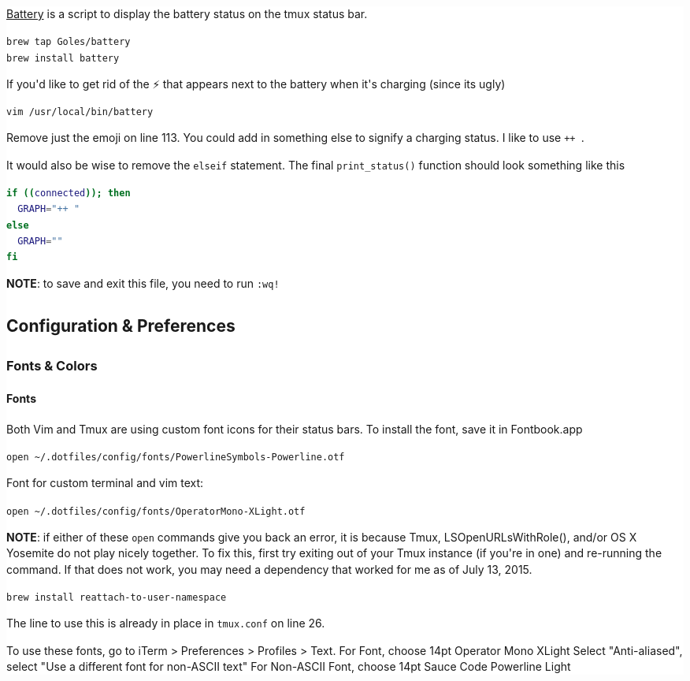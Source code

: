 [Battery](https://github.com/Goles/Battery) is a script to display the battery
status on the tmux status bar.
```zsh
brew tap Goles/battery
brew install battery
```
If you'd like to get rid of the :zap: that appears next to the battery when it's
charging (since its ugly)
```zsh
vim /usr/local/bin/battery
```
Remove just the emoji on line 113. You could add in something else to signify
a charging status. I like to use `++ `.

It would also be wise to remove the `elseif` statement. The final `print_status()`
function should look something like this
```zsh
if ((connected)); then
  GRAPH="++ "
else
  GRAPH=""
fi
```

**NOTE**: to save and exit this file, you need to run `:wq!`

## Configuration & Preferences

### Fonts & Colors

#### Fonts
Both Vim and Tmux are using custom font icons for their status bars. To install
the font, save it in Fontbook.app
```zsh
open ~/.dotfiles/config/fonts/PowerlineSymbols-Powerline.otf
```
Font for custom terminal and vim text:
```zsh
open ~/.dotfiles/config/fonts/OperatorMono-XLight.otf
```

**NOTE**: if either of these `open` commands give you back an error, it is because
Tmux, LSOpenURLsWithRole(), and/or OS X Yosemite do not play nicely together. To
fix this, first try exiting out of your Tmux instance (if you're in one) and
re-running the command. If that does not work, you may need a dependency that
worked for me as of July 13, 2015.
```zsh
brew install reattach-to-user-namespace
```
The line to use this is already in place in `tmux.conf` on line 26.

To use these fonts, go to iTerm > Preferences > Profiles > Text.
For Font, choose 14pt Operator Mono XLight
Select "Anti-aliased", select "Use a different font for non-ASCII text"
For Non-ASCII Font, choose 14pt Sauce Code Powerline Light

